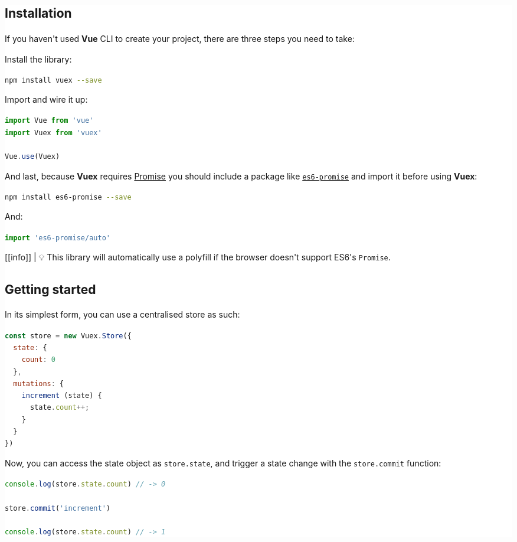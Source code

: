 ## Installation

If you haven't used **Vue** CLI to create your project, there are three steps you need to take:

Install the library:

```bash
npm install vuex --save
```

Import and wire it up:

```js
import Vue from 'vue'
import Vuex from 'vuex'

Vue.use(Vuex)
```

And last, because **Vuex** requires [Promise](https://developer.mozilla.org/en-US/docs/Web/JavaScript/Guide/Using_promises) you should include a package like [`es6-promise`](https://github.com/stefanpenner/es6-promise) and import it before using **Vuex**:

```bash
npm install es6-promise --save
```

And:

```js
import 'es6-promise/auto'
```

[[info]]
| 💡 This library will automatically use a polyfill if the browser doesn't support ES6's `Promise`.

## Getting started

In its simplest form, you can use a centralised store as such:

```js
const store = new Vuex.Store({
  state: {
    count: 0
  },
  mutations: {
    increment (state) {
      state.count++;
    }
  }
})
```

Now, you can access the state object as `store.state`, and trigger a state change with the `store.commit` function:

```js
console.log(store.state.count) // -> 0

store.commit('increment')

console.log(store.state.count) // -> 1
```
